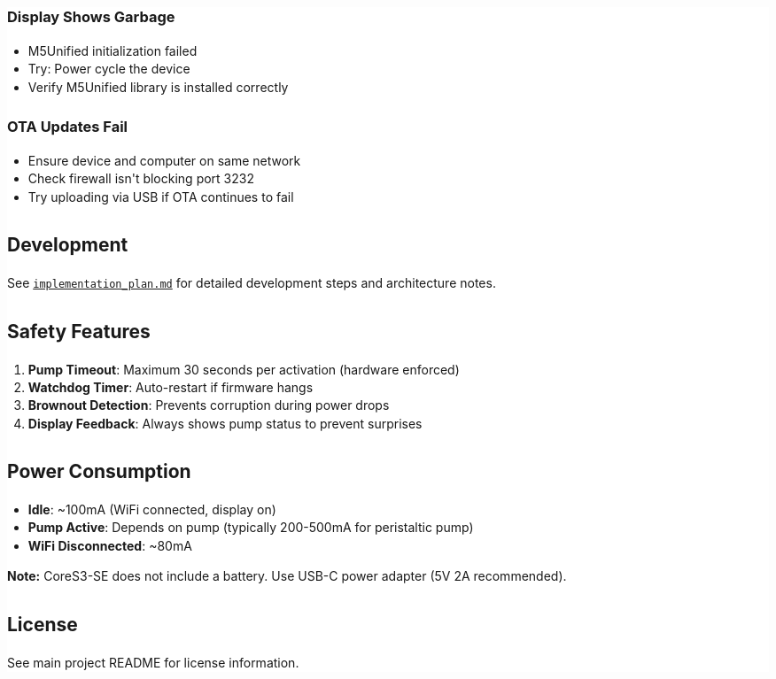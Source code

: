 ### Display Shows Garbage
- M5Unified initialization failed
- Try: Power cycle the device
- Verify M5Unified library is installed correctly

### OTA Updates Fail
- Ensure device and computer on same network
- Check firewall isn't blocking port 3232
- Try uploading via USB if OTA continues to fail

## Development

See [`implementation_plan.md`](implementation_plan.md) for detailed development steps and architecture notes.

## Safety Features

1. **Pump Timeout**: Maximum 30 seconds per activation (hardware enforced)
2. **Watchdog Timer**: Auto-restart if firmware hangs
3. **Brownout Detection**: Prevents corruption during power drops
4. **Display Feedback**: Always shows pump status to prevent surprises

## Power Consumption

- **Idle**: ~100mA (WiFi connected, display on)
- **Pump Active**: Depends on pump (typically 200-500mA for peristaltic pump)
- **WiFi Disconnected**: ~80mA

**Note:** CoreS3-SE does not include a battery. Use USB-C power adapter (5V 2A recommended).

## License

See main project README for license information.
